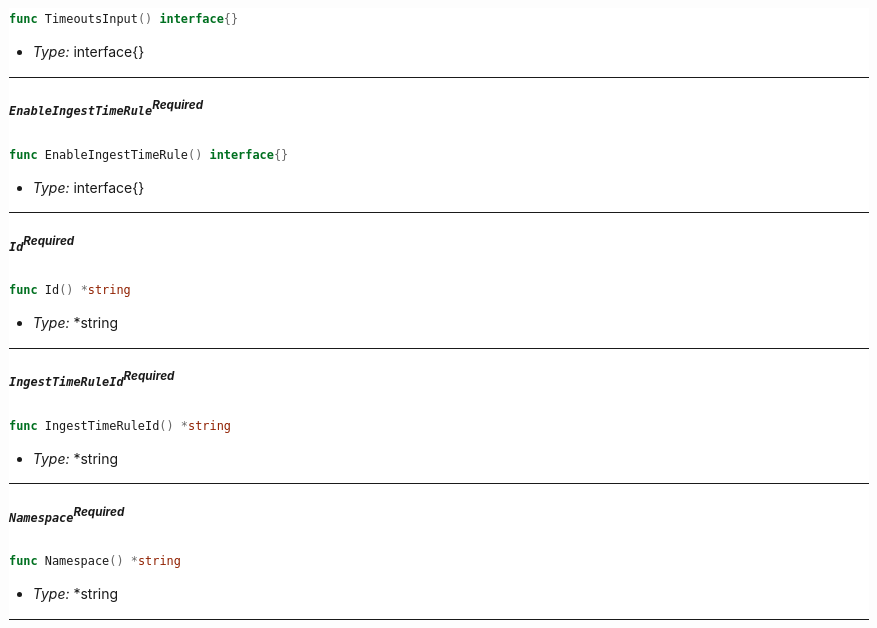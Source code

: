 ```go
func TimeoutsInput() interface{}
```

- *Type:* interface{}

---

##### `EnableIngestTimeRule`<sup>Required</sup> <a name="EnableIngestTimeRule" id="rhizo-co-terraform-provider-oci.logAnalyticsNamespaceIngestTimeRulesManagement.LogAnalyticsNamespaceIngestTimeRulesManagement.property.enableIngestTimeRule"></a>

```go
func EnableIngestTimeRule() interface{}
```

- *Type:* interface{}

---

##### `Id`<sup>Required</sup> <a name="Id" id="rhizo-co-terraform-provider-oci.logAnalyticsNamespaceIngestTimeRulesManagement.LogAnalyticsNamespaceIngestTimeRulesManagement.property.id"></a>

```go
func Id() *string
```

- *Type:* *string

---

##### `IngestTimeRuleId`<sup>Required</sup> <a name="IngestTimeRuleId" id="rhizo-co-terraform-provider-oci.logAnalyticsNamespaceIngestTimeRulesManagement.LogAnalyticsNamespaceIngestTimeRulesManagement.property.ingestTimeRuleId"></a>

```go
func IngestTimeRuleId() *string
```

- *Type:* *string

---

##### `Namespace`<sup>Required</sup> <a name="Namespace" id="rhizo-co-terraform-provider-oci.logAnalyticsNamespaceIngestTimeRulesManagement.LogAnalyticsNamespaceIngestTimeRulesManagement.property.namespace"></a>

```go
func Namespace() *string
```

- *Type:* *string

---
